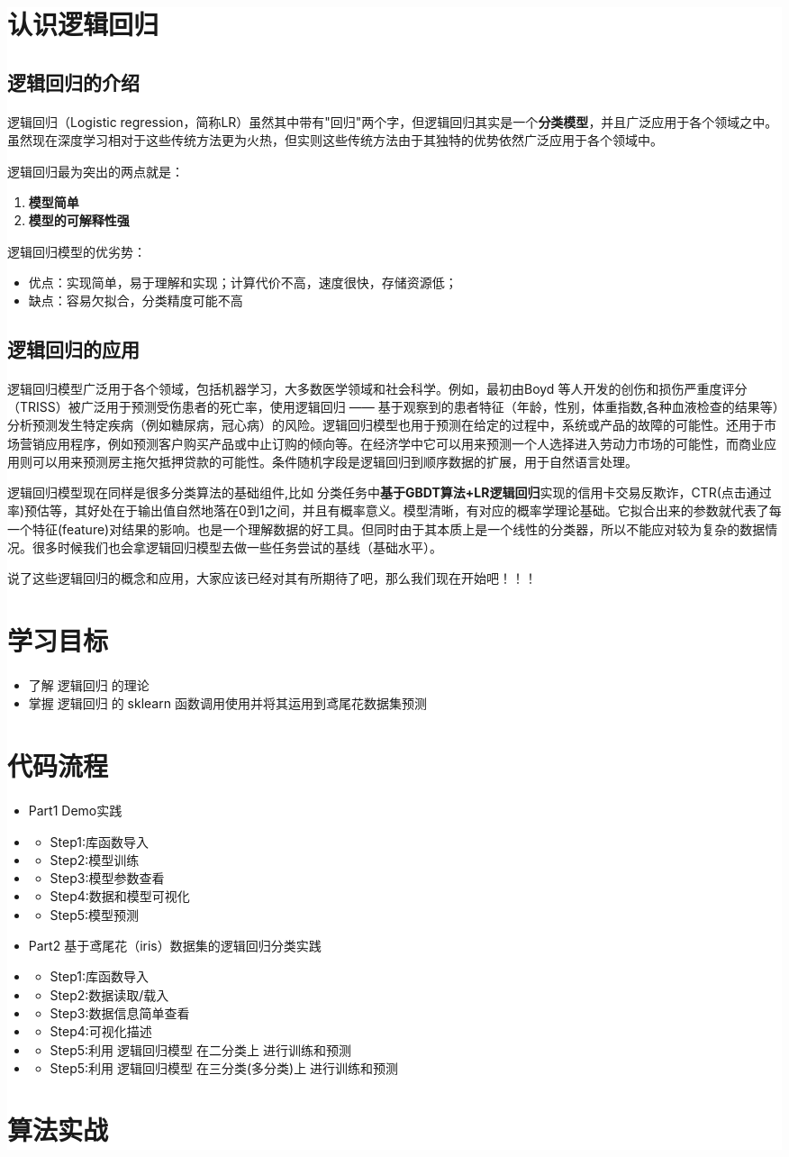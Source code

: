 # 认识逻辑回归

## 逻辑回归的介绍
逻辑回归（Logistic regression，简称LR）虽然其中带有"回归"两个字，但逻辑回归其实是一个**分类模型**，并且广泛应用于各个领域之中。虽然现在深度学习相对于这些传统方法更为火热，但实则这些传统方法由于其独特的优势依然广泛应用于各个领域中。

逻辑回归最为突出的两点就是：
1. **模型简单** 
2. **模型的可解释性强**

逻辑回归模型的优劣势：
* 优点：实现简单，易于理解和实现；计算代价不高，速度很快，存储资源低；
* 缺点：容易欠拟合，分类精度可能不高

## 逻辑回归的应用
逻辑回归模型广泛用于各个领域，包括机器学习，大多数医学领域和社会科学。例如，最初由Boyd 等人开发的创伤和损伤严重度评分（TRISS）被广泛用于预测受伤患者的死亡率，使用逻辑回归 —— 基于观察到的患者特征（年龄，性别，体重指数,各种血液检查的结果等）分析预测发生特定疾病（例如糖尿病，冠心病）的风险。逻辑回归模型也用于预测在给定的过程中，系统或产品的故障的可能性。还用于市场营销应用程序，例如预测客户购买产品或中止订购的倾向等。在经济学中它可以用来预测一个人选择进入劳动力市场的可能性，而商业应用则可以用来预测房主拖欠抵押贷款的可能性。条件随机字段是逻辑回归到顺序数据的扩展，用于自然语言处理。

逻辑回归模型现在同样是很多分类算法的基础组件,比如 分类任务中**基于GBDT算法+LR逻辑回归**实现的信用卡交易反欺诈，CTR(点击通过率)预估等，其好处在于输出值自然地落在0到1之间，并且有概率意义。模型清晰，有对应的概率学理论基础。它拟合出来的参数就代表了每一个特征(feature)对结果的影响。也是一个理解数据的好工具。但同时由于其本质上是一个线性的分类器，所以不能应对较为复杂的数据情况。很多时候我们也会拿逻辑回归模型去做一些任务尝试的基线（基础水平）。

说了这些逻辑回归的概念和应用，大家应该已经对其有所期待了吧，那么我们现在开始吧！！！

# 学习目标
* 了解 逻辑回归 的理论
* 掌握 逻辑回归 的 sklearn 函数调用使用并将其运用到鸢尾花数据集预测

# 代码流程
* Part1 Demo实践
* * Step1:库函数导入
* * Step2:模型训练
* * Step3:模型参数查看
* * Step4:数据和模型可视化
* * Step5:模型预测

* Part2 基于鸢尾花（iris）数据集的逻辑回归分类实践
* * Step1:库函数导入
* * Step2:数据读取/载入
* * Step3:数据信息简单查看
* * Step4:可视化描述
* * Step5:利用 逻辑回归模型 在二分类上 进行训练和预测
* * Step5:利用 逻辑回归模型 在三分类(多分类)上 进行训练和预测

# 算法实战
